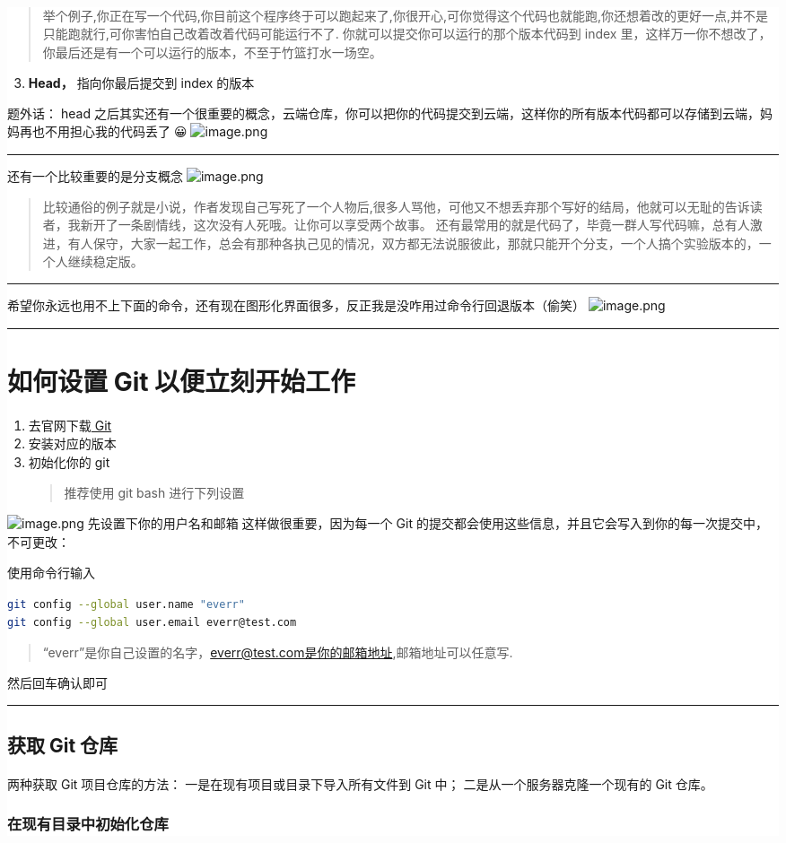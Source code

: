    > 举个例子,你正在写一个代码,你目前这个程序终于可以跑起来了,你很开心,可你觉得这个代码也就能跑,你还想着改的更好一点,并不是只能跑就行,可你害怕自己改着改着代码可能运行不了. 你就可以提交你可以运行的那个版本代码到 index 里，这样万一你不想改了，你最后还是有一个可以运行的版本，不至于竹篮打水一场空。

3. **Head，** 指向你最后提交到 index 的版本

题外话：
head 之后其实还有一个很重要的概念，云端仓库，你可以把你的代码提交到云端，这样你的所有版本代码都可以存储到云端，妈妈再也不用担心我的代码丢了 😀
![image.png](https://cdn.nlark.com/yuque/0/2022/png/906866/1641630434026-c35a5d35-a7fd-43bc-95d3-cb401c7f2a1a.png)

---

还有一个比较重要的是分支概念
![image.png](https://cdn.nlark.com/yuque/0/2022/png/906866/1641630486293-0cc7333f-c264-4d26-afb1-6c950199e39c.png)

> 比较通俗的例子就是小说，作者发现自己写死了一个人物后,很多人骂他，可他又不想丢弃那个写好的结局，他就可以无耻的告诉读者，我新开了一条剧情线，这次没有人死哦。让你可以享受两个故事。
> 还有最常用的就是代码了，毕竟一群人写代码嘛，总有人激进，有人保守，大家一起工作，总会有那种各执己见的情况，双方都无法说服彼此，那就只能开个分支，一个人搞个实验版本的，一个人继续稳定版。

---

希望你永远也用不上下面的命令，还有现在图形化界面很多，反正我是没咋用过命令行回退版本（偷笑）
![image.png](https://cdn.nlark.com/yuque/0/2022/png/906866/1641630941760-574ee894-e385-41e6-86e0-bc5ecf8d508f.png)

---

# 如何设置 Git 以便立刻开始工作

1. 去官网下载[ Git](https://git-scm.com/downloads)
2. 安装对应的版本
3. 初始化你的 git
   > 推荐使用 git bash 进行下列设置

![image.png](https://cdn.nlark.com/yuque/0/2022/png/906866/1641627499332-fb8a794f-05de-4e36-92fa-f05f073faed7.png)
先设置下你的用户名和邮箱
这样做很重要，因为每一个 Git 的提交都会使用这些信息，并且它会写入到你的每一次提交中，不可更改：

使用命令行输入

```bash
git config --global user.name "everr"
git config --global user.email everr@test.com
```

> “everr”是你自己设置的名字，everr@test.com是你的邮箱地址,邮箱地址可以任意写.

然后回车确认即可

---

## 获取 Git 仓库

两种获取 Git 项目仓库的方法： 一是在现有项目或目录下导入所有文件到 Git 中； 二是从一个服务器克隆一个现有的 Git 仓库。

### 在现有目录中初始化仓库
